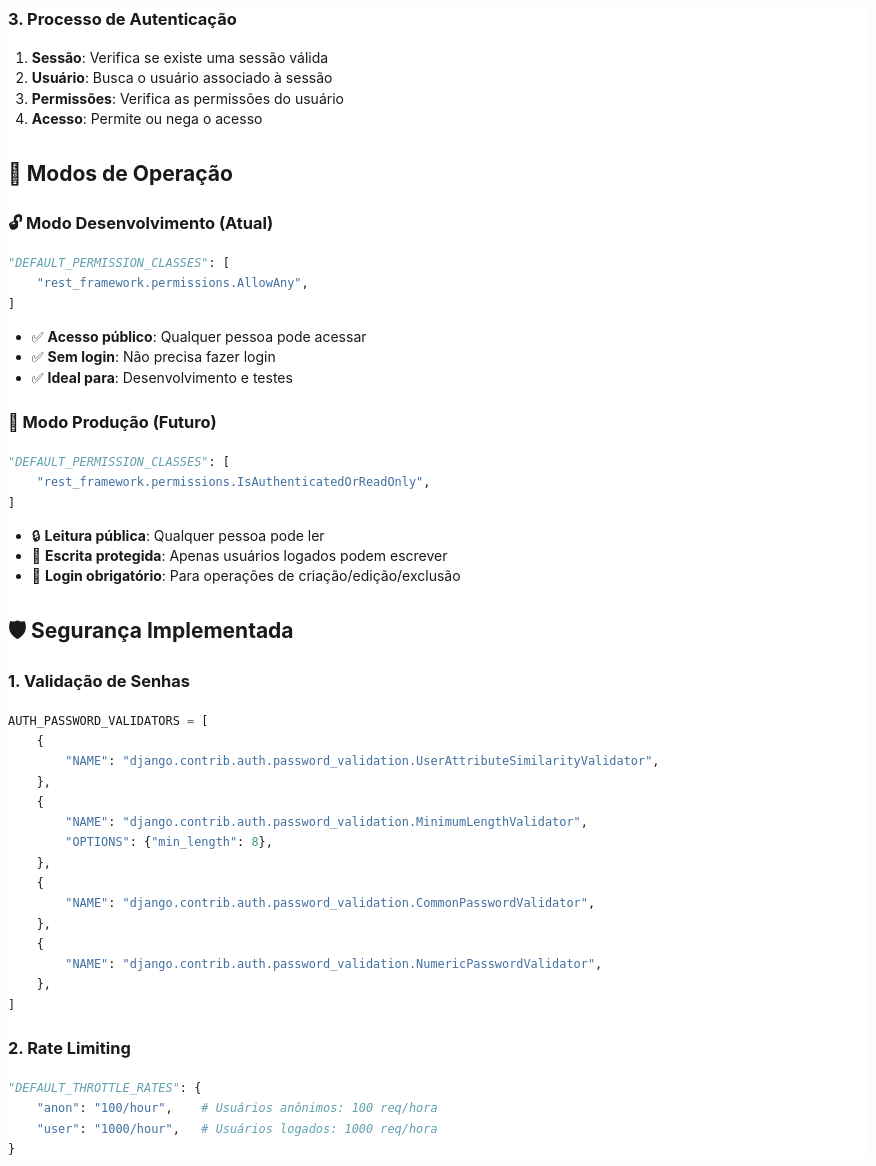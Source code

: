 ### **3. Processo de Autenticação**
1. **Sessão**: Verifica se existe uma sessão válida
2. **Usuário**: Busca o usuário associado à sessão
3. **Permissões**: Verifica as permissões do usuário
4. **Acesso**: Permite ou nega o acesso

## 🎯 Modos de Operação

### **🔓 Modo Desenvolvimento (Atual)**
```python
"DEFAULT_PERMISSION_CLASSES": [
    "rest_framework.permissions.AllowAny",
]
```
- ✅ **Acesso público**: Qualquer pessoa pode acessar
- ✅ **Sem login**: Não precisa fazer login
- ✅ **Ideal para**: Desenvolvimento e testes

### **🔐 Modo Produção (Futuro)**
```python
"DEFAULT_PERMISSION_CLASSES": [
    "rest_framework.permissions.IsAuthenticatedOrReadOnly",
]
```
- 🔒 **Leitura pública**: Qualquer pessoa pode ler
- 🔐 **Escrita protegida**: Apenas usuários logados podem escrever
- 👤 **Login obrigatório**: Para operações de criação/edição/exclusão

## 🛡️ Segurança Implementada

### **1. Validação de Senhas**
```python
AUTH_PASSWORD_VALIDATORS = [
    {
        "NAME": "django.contrib.auth.password_validation.UserAttributeSimilarityValidator",
    },
    {
        "NAME": "django.contrib.auth.password_validation.MinimumLengthValidator",
        "OPTIONS": {"min_length": 8},
    },
    {
        "NAME": "django.contrib.auth.password_validation.CommonPasswordValidator",
    },
    {
        "NAME": "django.contrib.auth.password_validation.NumericPasswordValidator",
    },
]
```

### **2. Rate Limiting**
```python
"DEFAULT_THROTTLE_RATES": {
    "anon": "100/hour",    # Usuários anônimos: 100 req/hora
    "user": "1000/hour",   # Usuários logados: 1000 req/hora
}
```

